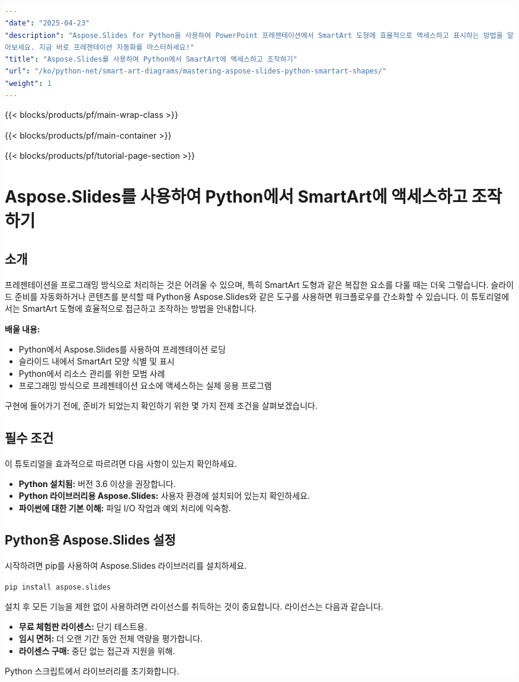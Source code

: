```yaml
---
"date": "2025-04-23"
"description": "Aspose.Slides for Python을 사용하여 PowerPoint 프레젠테이션에서 SmartArt 도형에 효율적으로 액세스하고 표시하는 방법을 알아보세요. 지금 바로 프레젠테이션 자동화를 마스터하세요!"
"title": "Aspose.Slides를 사용하여 Python에서 SmartArt에 액세스하고 조작하기"
"url": "/ko/python-net/smart-art-diagrams/mastering-aspose-slides-python-smartart-shapes/"
"weight": 1
---
```


{{< blocks/products/pf/main-wrap-class >}}

{{< blocks/products/pf/main-container >}}

{{< blocks/products/pf/tutorial-page-section >}}
# Aspose.Slides를 사용하여 Python에서 SmartArt에 액세스하고 조작하기

## 소개

프레젠테이션을 프로그래밍 방식으로 처리하는 것은 어려울 수 있으며, 특히 SmartArt 도형과 같은 복잡한 요소를 다룰 때는 더욱 그렇습니다. 슬라이드 준비를 자동화하거나 콘텐츠를 분석할 때 Python용 Aspose.Slides와 같은 도구를 사용하면 워크플로우를 간소화할 수 있습니다. 이 튜토리얼에서는 SmartArt 도형에 효율적으로 접근하고 조작하는 방법을 안내합니다.

**배울 내용:**
- Python에서 Aspose.Slides를 사용하여 프레젠테이션 로딩
- 슬라이드 내에서 SmartArt 모양 식별 및 표시
- Python에서 리소스 관리를 위한 모범 사례
- 프로그래밍 방식으로 프레젠테이션 요소에 액세스하는 실제 응용 프로그램

구현에 들어가기 전에, 준비가 되었는지 확인하기 위한 몇 가지 전제 조건을 살펴보겠습니다.

## 필수 조건

이 튜토리얼을 효과적으로 따르려면 다음 사항이 있는지 확인하세요.
- **Python 설치됨:** 버전 3.6 이상을 권장합니다.
- **Python 라이브러리용 Aspose.Slides:** 사용자 환경에 설치되어 있는지 확인하세요.
- **파이썬에 대한 기본 이해:** 파일 I/O 작업과 예외 처리에 익숙함.

## Python용 Aspose.Slides 설정

시작하려면 pip를 사용하여 Aspose.Slides 라이브러리를 설치하세요.

```bash
pip install aspose.slides
```

설치 후 모든 기능을 제한 없이 사용하려면 라이선스를 취득하는 것이 중요합니다. 라이선스는 다음과 같습니다.
- **무료 체험판 라이센스:** 단기 테스트용.
- **임시 면허:** 더 오랜 기간 동안 전체 역량을 평가합니다.
- **라이센스 구매:** 중단 없는 접근과 지원을 위해.

Python 스크립트에서 라이브러리를 초기화합니다.
